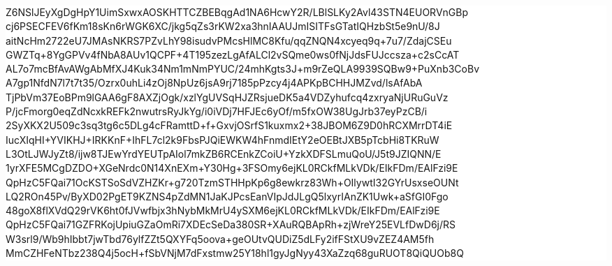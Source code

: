 Z6NSlJEyXgDgHpY1UimSxwxAOSKHTTCZBEBqgAd1NA6HcwY2R/LBlSLKy2Avl43STN4EUORVnGBp
cj6PSECFEV6fKm18sKn6rWGK6XC/jkg5qZs3rKW2xa3hnIAAUJmISITFsGTatIQHzbSt5e9nU/8J
aitNcHm2722eU7JMAsNKRS7PZvLhY98isudvPMcsHlMC8Kfu/qqZNQN4xcyeq9q+7u7/ZdajCSEu
GWZTq+8YgGPVv4fNbA8AUv1QCPF+4T195zezLgAfALCl2vSQme0ws0fNjJdsFUJccsza+c2sCcAT
AL7o7mcBfAvAWgAbMfXJ4Kuk34Nm1mNmPYUC/24mhKgts3J+m9rZeQLA9939SQBw9+PuXnb3CoBv
A7gp1NfdN7l7t7t35/Ozrx0uhLi4zOj8NpUz6jsA9rj7185pPzcy4j4APKpBCHHJMZvd/lsAfAbA
TjPbVm37EoBPm9lGAA6gF8AXZjOgk/xzlYgUVSqHJZRsjueDK5a4VDZyhufcq4zxryaNjURuGuVz
P/jcFmorg0eqZdNcxkREFk2nwutrsRyJkYg/i0iVDj7HFJEc6yOf/m5fxOW38UgJrb37eyPzCB/i
2SyXKX2U509c3sq3tg6c5DLg4cFRamttD+f+GxvjOSrfS1kuxmx2+38JBOM6Z9D0hRCXMrrDT4iE
IucXIqHI+YVIKHJ+IRKKnF+IhFL7cl2k9FbsPJQiEWKW4hFnmdIEtY2eOEBtJXB5pTcbHi8TKRuW
L3OtLJWJyZt8/ijw8TJEwYrdYEUTpAIol7mkZB6RCEnkZCoiU+YzkXDFSLmuQoU/J5t9JZIQNN/E
1yrXFE5MCgDZDO+XGeNrdc0N14XnEXm+Y30Hg+3FSOmy6ejKL0RCkfMLkVDk/EIkFDm/EAlFzi9E
QpHzC5FQai71OcKSTSoSdVZHZKr+g720TzmSTHHpKp6g8ewkrz83Wh+OIlywtI32GYrUsxseOUNt
LQ2ROn45Pv/ByXD02PgET9KZNS4pZdMN1JaKJPcsEanVIpJdJLgQ5lxyrIAnZK1Uwk+aSfGI0Fgo
48goX8flXVdQ29rVK6ht0fJVwfbjx3hNybMkMrU4ySXM6ejKL0RCkfMLkVDk/EIkFDm/EAlFzi9E
QpHzC5FQai71GZFRKojUpiuGZaOmRi7XDEcSeDa380SR+XAuRQBApRh+zjWreY25EVLfDwD6j/RS
W3srl9/Wb9hIbbt7jwTbd76ylfZZt5QXYFq5oova+geOUtvQUDiZ5dLFy2ifFStXU9vZEZ4AM5fh
MmCZHFeNTbz238Q4j5ocH+fSbVNjM7dFxstmw25Y18hl1gyJgNyy43XaZzq68guRUOT8QiQUOb8Q
